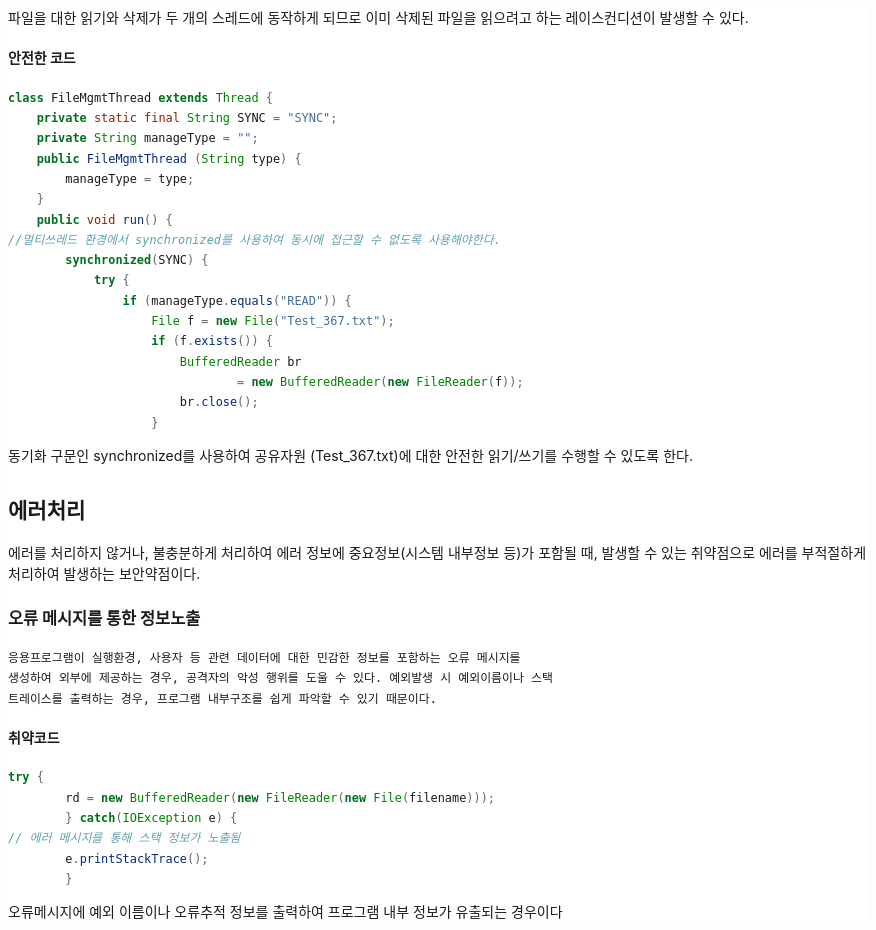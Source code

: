 ```java

```
파일을 대한 읽기와 삭제가 두 개의 스레드에 동작하게 되므로 이미 삭제된 파일을
읽으려고 하는 레이스컨디션이 발생할 수 있다.

#### 안전한 코드
```java
class FileMgmtThread extends Thread {
    private static final String SYNC = "SYNC";
    private String manageType = "";
    public FileMgmtThread (String type) {
        manageType = type;
    }
    public void run() {
//멀티쓰레드 환경에서 synchronized를 사용하여 동시에 접근할 수 없도록 사용해야한다.
        synchronized(SYNC) {
            try {
                if (manageType.equals("READ")) {
                    File f = new File("Test_367.txt");
                    if (f.exists()) {
                        BufferedReader br
                                = new BufferedReader(new FileReader(f));
                        br.close();
                    }

```
동기화 구문인 synchronized를 사용하여 공유자원 (Test_367.txt)에 대한
안전한 읽기/쓰기를 수행할 수 있도록 한다.

## 에러처리
에러를 처리하지 않거나, 불충분하게 처리하여 에러 정보에 중요정보(시스템 내부정보 등)가 포함될
때, 발생할 수 있는 취약점으로 에러를 부적절하게 처리하여 발생하는 보안약점이다.

###  오류 메시지를 통한 정보노출

```
응용프로그램이 실행환경, 사용자 등 관련 데이터에 대한 민감한 정보를 포함하는 오류 메시지를
생성하여 외부에 제공하는 경우, 공격자의 악성 행위를 도울 수 있다. 예외발생 시 예외이름이나 스택
트레이스를 출력하는 경우, 프로그램 내부구조를 쉽게 파악할 수 있기 때문이다.
```

#### 취약코드
```java
try {
        rd = new BufferedReader(new FileReader(new File(filename)));
        } catch(IOException e) {
// 에러 메시지를 통해 스택 정보가 노출됨
        e.printStackTrace();
        }

```
오류메시지에 예외 이름이나 오류추적 정보를 출력하여 프로그램 내부 정보가 유출되는
경우이다
